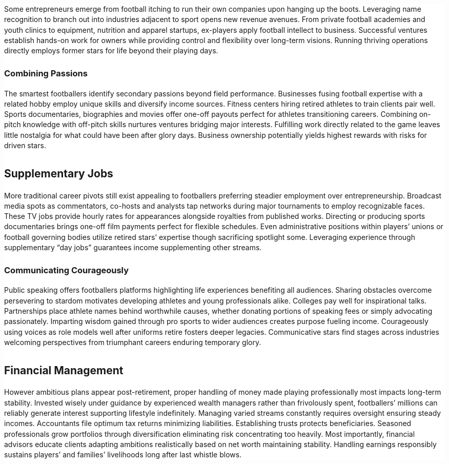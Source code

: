 Some entrepreneurs emerge from football itching to run their own companies upon hanging up the boots. Leveraging name recognition to branch out into industries adjacent to sport opens new revenue avenues. From private football academies and youth clinics to equipment, nutrition and apparel startups, ex-players apply football intellect to business. Successful ventures establish hands-on work for owners while providing control and flexibility over long-term visions. Running thriving operations directly employs former stars for life beyond their playing days.

### Combining Passions 

The smartest footballers identify secondary passions beyond field performance. Businesses fusing football expertise with a related hobby employ unique skills and diversify income sources. Fitness centers hiring retired athletes to train clients pair well. Sports documentaries, biographies and movies offer one-off payouts perfect for athletes transitioning careers. Combining on-pitch knowledge with off-pitch skills nurtures ventures bridging major interests. Fulfilling work directly related to the game leaves little nostalgia for what could have been after glory days. Business ownership potentially yields highest rewards with risks for driven stars.

## Supplementary Jobs  

More traditional career pivots still exist appealing to footballers preferring steadier employment over entrepreneurship. Broadcast media spots as commentators, co-hosts and analysts tap networks during major tournaments to employ recognizable faces. These TV jobs provide hourly rates for appearances alongside royalties from published works. Directing or producing sports documentaries brings one-off film payments perfect for flexible schedules. Even administrative positions within players’ unions or football governing bodies utilize retired stars’ expertise though sacrificing spotlight some. Leveraging experience through supplementary “day jobs” guarantees income supplementing other streams.

### Communicating Courageously

Public speaking offers footballers platforms highlighting life experiences benefiting all audiences. Sharing obstacles overcome persevering to stardom motivates developing athletes and young professionals alike. Colleges pay well for inspirational talks. Partnerships place athlete names behind worthwhile causes, whether donating portions of speaking fees or simply advocating passionately. Imparting wisdom gained through pro sports to wider audiences creates purpose fueling income. Courageously using voices as role models well after uniforms retire fosters deeper legacies. Communicative stars find stages across industries welcoming perspectives from triumphant careers enduring temporary glory.

## Financial Management

However ambitious plans appear post-retirement, proper handling of money made playing professionally most impacts long-term stability. Invested wisely under guidance by experienced wealth managers rather than frivolously spent, footballers’ millions can reliably generate interest supporting lifestyle indefinitely. Managing varied streams constantly requires oversight ensuring steady incomes. Accountants file optimum tax returns minimizing liabilities. Establishing trusts protects beneficiaries. Seasoned professionals grow portfolios through diversification eliminating risk concentrating too heavily. Most importantly, financial advisors educate clients adapting ambitions realistically based on net worth maintaining stability. Handling earnings responsibly sustains players’ and families’ livelihoods long after last whistle blows. 
